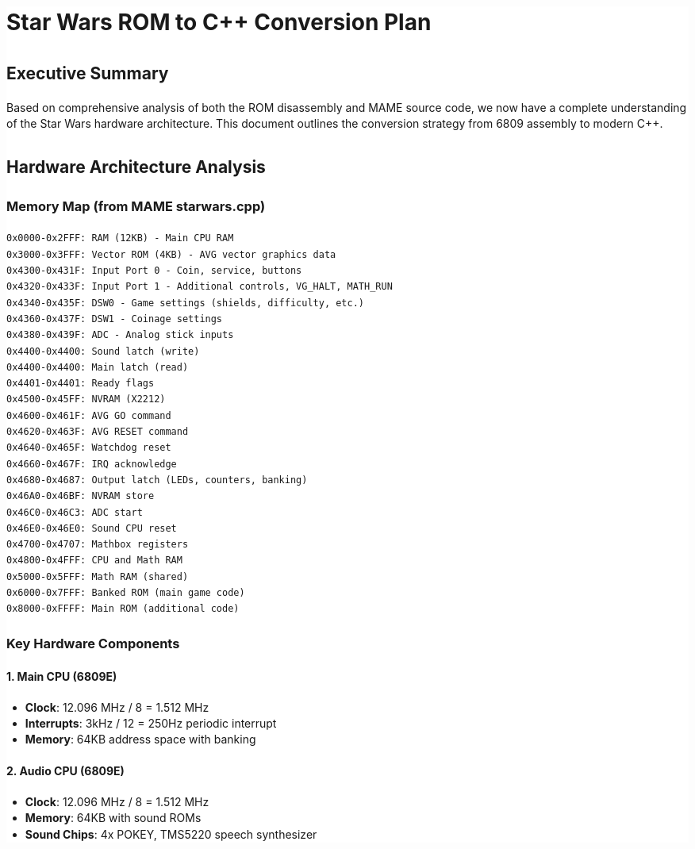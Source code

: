 # Star Wars ROM to C++ Conversion Plan

## Executive Summary

Based on comprehensive analysis of both the ROM disassembly and MAME source code, we now have a complete understanding of the Star Wars hardware architecture. This document outlines the conversion strategy from 6809 assembly to modern C++.

## Hardware Architecture Analysis

### Memory Map (from MAME starwars.cpp)
```
0x0000-0x2FFF: RAM (12KB) - Main CPU RAM
0x3000-0x3FFF: Vector ROM (4KB) - AVG vector graphics data
0x4300-0x431F: Input Port 0 - Coin, service, buttons
0x4320-0x433F: Input Port 1 - Additional controls, VG_HALT, MATH_RUN
0x4340-0x435F: DSW0 - Game settings (shields, difficulty, etc.)
0x4360-0x437F: DSW1 - Coinage settings
0x4380-0x439F: ADC - Analog stick inputs
0x4400-0x4400: Sound latch (write)
0x4400-0x4400: Main latch (read)
0x4401-0x4401: Ready flags
0x4500-0x45FF: NVRAM (X2212)
0x4600-0x461F: AVG GO command
0x4620-0x463F: AVG RESET command
0x4640-0x465F: Watchdog reset
0x4660-0x467F: IRQ acknowledge
0x4680-0x4687: Output latch (LEDs, counters, banking)
0x46A0-0x46BF: NVRAM store
0x46C0-0x46C3: ADC start
0x46E0-0x46E0: Sound CPU reset
0x4700-0x4707: Mathbox registers
0x4800-0x4FFF: CPU and Math RAM
0x5000-0x5FFF: Math RAM (shared)
0x6000-0x7FFF: Banked ROM (main game code)
0x8000-0xFFFF: Main ROM (additional code)
```

### Key Hardware Components

#### 1. Main CPU (6809E)
- **Clock**: 12.096 MHz / 8 = 1.512 MHz
- **Interrupts**: 3kHz / 12 = 250Hz periodic interrupt
- **Memory**: 64KB address space with banking

#### 2. Audio CPU (6809E)
- **Clock**: 12.096 MHz / 8 = 1.512 MHz
- **Memory**: 64KB with sound ROMs
- **Sound Chips**: 4x POKEY, TMS5220 speech synthesizer
